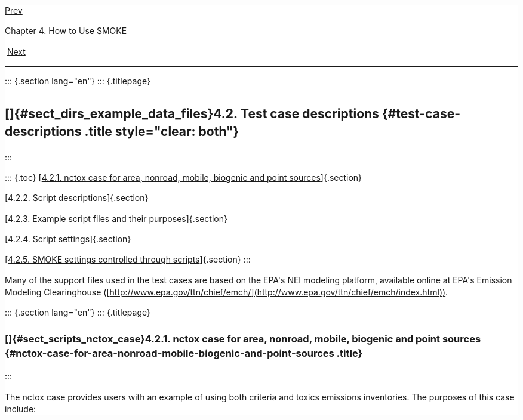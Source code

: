 [Prev](ch04.html) 

Chapter 4. How to Use SMOKE

 [Next](ch04s02s02.html)

------------------------------------------------------------------------

::: {.section lang="en"}
::: {.titlepage}
<div>

<div>

[]{#sect_dirs_example_data_files}4.2. Test case descriptions {#test-case-descriptions .title style="clear: both"}
------------------------------------------------------------

</div>

</div>
:::

::: {.toc}
[[4.2.1. nctox case for area, nonroad, mobile, biogenic and point
sources](ch04s02.html#sect_scripts_nctox_case)]{.section}

[[4.2.2. Script descriptions](ch04s02s02.html)]{.section}

[[4.2.3. Example script files and their
purposes](ch04s02s03.html)]{.section}

[[4.2.4. Script settings](ch04s02s04.html)]{.section}

[[4.2.5. SMOKE settings controlled through
scripts](ch04s02s05.html)]{.section}
:::

Many of the support files used in the test cases are based on the EPA's
NEI modeling platform, available online at EPA's Emission Modeling
Clearinghouse
([http://www.epa.gov/ttn/chief/emch/](http://www.epa.gov/ttn/chief/emch/index.html)).

::: {.section lang="en"}
::: {.titlepage}
<div>

<div>

### []{#sect_scripts_nctox_case}4.2.1. nctox case for area, nonroad, mobile, biogenic and point sources {#nctox-case-for-area-nonroad-mobile-biogenic-and-point-sources .title}

</div>

</div>
:::

The nctox case provides users with an example of using both criteria and
toxics emissions inventories. The purposes of this case include:
